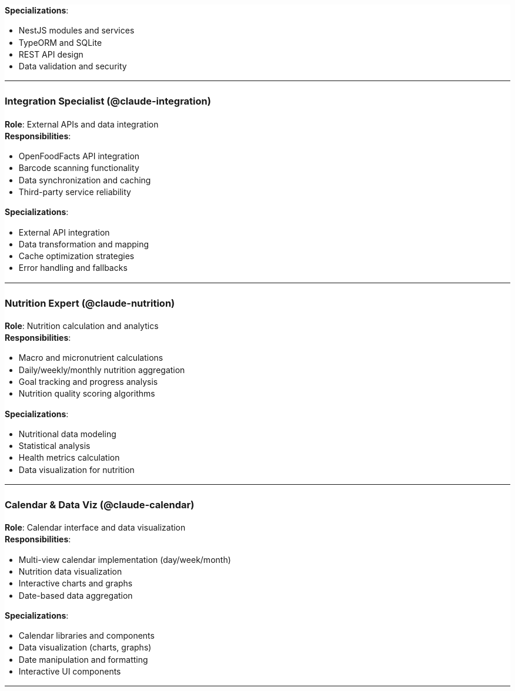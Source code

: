 **Specializations**:
- NestJS modules and services
- TypeORM and SQLite
- REST API design
- Data validation and security

---

### **Integration Specialist** (@claude-integration)
**Role**: External APIs and data integration  
**Responsibilities**:
- OpenFoodFacts API integration
- Barcode scanning functionality
- Data synchronization and caching
- Third-party service reliability

**Specializations**:
- External API integration
- Data transformation and mapping
- Cache optimization strategies
- Error handling and fallbacks

---

### **Nutrition Expert** (@claude-nutrition)
**Role**: Nutrition calculation and analytics  
**Responsibilities**:
- Macro and micronutrient calculations
- Daily/weekly/monthly nutrition aggregation
- Goal tracking and progress analysis
- Nutrition quality scoring algorithms

**Specializations**:
- Nutritional data modeling
- Statistical analysis
- Health metrics calculation
- Data visualization for nutrition

---

### **Calendar & Data Viz** (@claude-calendar)
**Role**: Calendar interface and data visualization  
**Responsibilities**:
- Multi-view calendar implementation (day/week/month)
- Nutrition data visualization
- Interactive charts and graphs
- Date-based data aggregation

**Specializations**:
- Calendar libraries and components
- Data visualization (charts, graphs)
- Date manipulation and formatting
- Interactive UI components

---